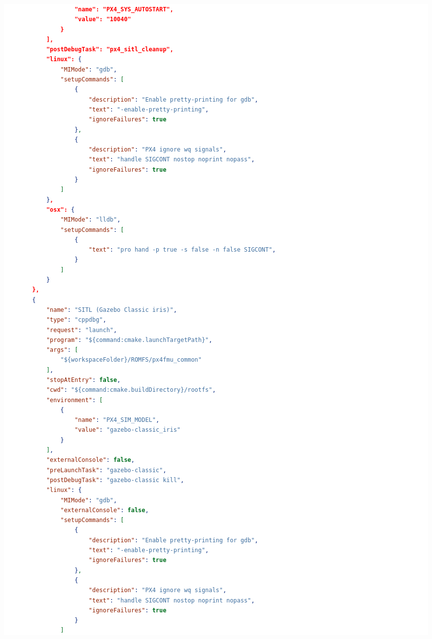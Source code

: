 ```json
                    "name": "PX4_SYS_AUTOSTART",
                    "value": "10040"
                }
            ],
            "postDebugTask": "px4_sitl_cleanup",
            "linux": {
                "MIMode": "gdb",
                "setupCommands": [
                    {
                        "description": "Enable pretty-printing for gdb",
                        "text": "-enable-pretty-printing",
                        "ignoreFailures": true
                    },
                    {
                        "description": "PX4 ignore wq signals",
                        "text": "handle SIGCONT nostop noprint nopass",
                        "ignoreFailures": true
                    }
                ]
            },
            "osx": {
                "MIMode": "lldb",
                "setupCommands": [
                    {
                        "text": "pro hand -p true -s false -n false SIGCONT",
                    }
                ]
            }
        },
        {
            "name": "SITL (Gazebo Classic iris)",
            "type": "cppdbg",
            "request": "launch",
            "program": "${command:cmake.launchTargetPath}",
            "args": [
                "${workspaceFolder}/ROMFS/px4fmu_common"
            ],
            "stopAtEntry": false,
            "cwd": "${command:cmake.buildDirectory}/rootfs",
            "environment": [
                {
                    "name": "PX4_SIM_MODEL",
                    "value": "gazebo-classic_iris"
                }
            ],
            "externalConsole": false,
            "preLaunchTask": "gazebo-classic",
            "postDebugTask": "gazebo-classic kill",
            "linux": {
                "MIMode": "gdb",
                "externalConsole": false,
                "setupCommands": [
                    {
                        "description": "Enable pretty-printing for gdb",
                        "text": "-enable-pretty-printing",
                        "ignoreFailures": true
                    },
                    {
                        "description": "PX4 ignore wq signals",
                        "text": "handle SIGCONT nostop noprint nopass",
                        "ignoreFailures": true
                    }
                ]
```